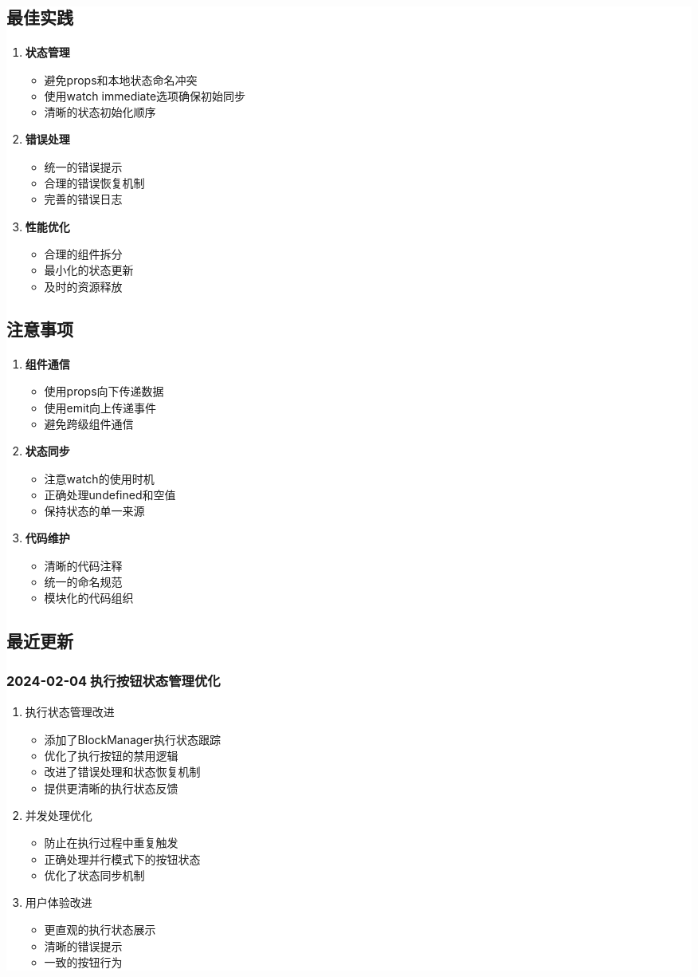 ## 最佳实践

1. **状态管理**
   - 避免props和本地状态命名冲突
   - 使用watch immediate选项确保初始同步
   - 清晰的状态初始化顺序

2. **错误处理**
   - 统一的错误提示
   - 合理的错误恢复机制
   - 完善的错误日志

3. **性能优化**
   - 合理的组件拆分
   - 最小化的状态更新
   - 及时的资源释放

## 注意事项

1. **组件通信**
   - 使用props向下传递数据
   - 使用emit向上传递事件
   - 避免跨级组件通信

2. **状态同步**
   - 注意watch的使用时机
   - 正确处理undefined和空值
   - 保持状态的单一来源

3. **代码维护**
   - 清晰的代码注释
   - 统一的命名规范
   - 模块化的代码组织

## 最近更新

### 2024-02-04 执行按钮状态管理优化
1. 执行状态管理改进
   - 添加了BlockManager执行状态跟踪
   - 优化了执行按钮的禁用逻辑
   - 改进了错误处理和状态恢复机制
   - 提供更清晰的执行状态反馈

2. 并发处理优化
   - 防止在执行过程中重复触发
   - 正确处理并行模式下的按钮状态
   - 优化了状态同步机制

3. 用户体验改进
   - 更直观的执行状态展示
   - 清晰的错误提示
   - 一致的按钮行为
